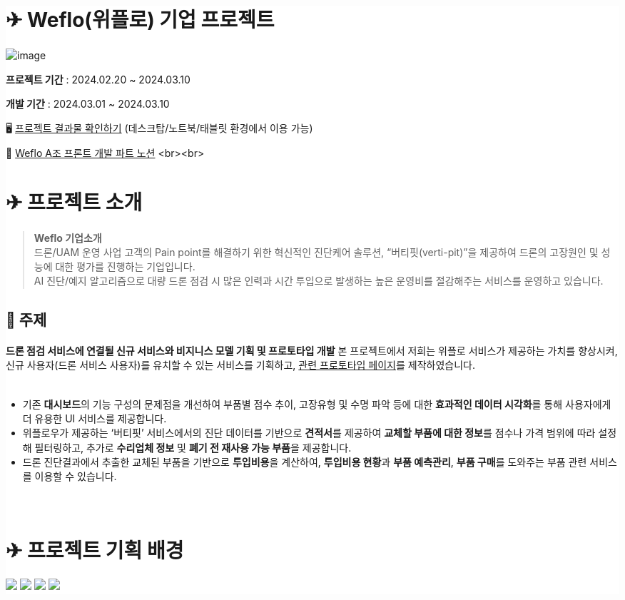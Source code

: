 # ✈ Weflo(위플로) 기업 프로젝트

![image](https://github.com/Weflo-A/weflo-a-front/assets/102593738/f9e7c53b-e562-427e-b387-e14c197e9539)


**프로젝트 기간**
: 2024.02.20 ~ 2024.03.10

**개발 기간**
: 2024.03.01 ~ 2024.03.10

🖥️
[프로젝트 결과물 확인하기](http://weflow-a-bucket.s3-website.ap-northeast-2.amazonaws.com/monitoring/drone-search) (데스크탑/노트북/태블릿 환경에서 이용 가능)<br>

📔
[Weflo A조 프론트 개발 파트 노션]([https://www.notion.so/03a7b74e66884ab2ab160365e9f84459?pvs=21](https://octagonal-guppy-90d.notion.site/6da7670140354df48e234d19d5fedc3e?pvs=4))
<br><br>

# ✈ 프로젝트 소개
> **Weflo 기업소개**<br>
드론/UAM 운영 사업 고객의 Pain point를 해결하기 위한 혁신적인 진단케어 솔루션, “버티핏(verti-pit)”을 제공하여 드론의 고장원인 및 성능에 대한 평가를 진행하는 기업입니다.<br>
AI 진단/예지 알고리즘으로 대량 드론 점검 시 많은 인력과 시간 투입으로 발생하는 높은 운영비를 절감해주는 서비스를 운영하고 있습니다.
>

## 🧡 주제
**드론 점검 서비스에 연결될 신규 서비스와 비지니스 모델 기획 및 프로토타입 개발**
본 프로젝트에서 저희는 위플로 서비스가 제공하는 가치를 향상시켜, 신규 사용자(드론 서비스 사용자)를 유치할 수 있는 서비스를 기획하고, [관련 프로토타입 페이지](http://weflow-a-bucket.s3-website.ap-northeast-2.amazonaws.com/monitoring/drone-search)를 제작하였습니다.
<br><br>

- 기존 **대시보드**의 기능 구성의 문제점을 개선하여 부품별 점수 추이, 고장유형 및 수명 파악 등에 대한 **효과적인 데이터 시각화**를 통해 사용자에게 더 유용한 UI 서비스를 제공합니다.
- 위플로우가 제공하는 ‘버티핏’ 서비스에서의 진단 데이터를 기반으로 **견적서**를 제공하여 **교체할 부품에 대한 정보**를 점수나 가격 범위에 따라 설정해 필터링하고, 추가로 **수리업체 정보** 및 **폐기 전 재사용 가능 부품**을 제공합니다.
- 드론 진단결과에서 추출한 교체된 부품을 기반으로 **투입비용**을 계산하여, **투입비용 현황**과 **부품 예측관리**, **부품 구매**를 도와주는 부품 관련 서비스를 이용할 수 있습니다.
<br>


# ✈ 프로젝트 기획 배경
<img src="https://github.com/Weflo-A/weflo-a-front/assets/102593738/2fc09455-657c-4dc5-b30f-ce2f99ba436a" width="70%" />
<img src="https://github.com/Weflo-A/weflo-a-front/assets/102593738/b51d188c-304e-4013-9163-6ef5cc654b09" width="70%" />
<img src="https://github.com/Weflo-A/weflo-a-front/assets/102593738/25c3d848-c657-442c-b5af-3eb1cfd11887" width="70%" />
<img src="https://github.com/Weflo-A/weflo-a-front/assets/102593738/4a856f09-33ce-47be-bf70-d8bc96d21d21" width="70%" />
<br>
